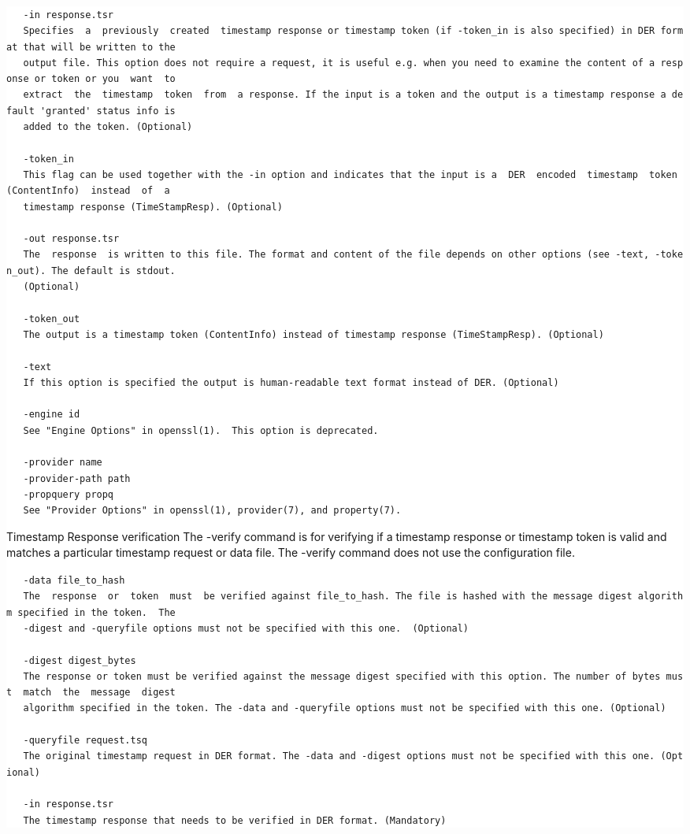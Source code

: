        -in response.tsr
	   Specifies  a	 previously  created  timestamp response or timestamp token (if -token_in is also specified) in DER format that will be written to the
	   output file. This option does not require a request, it is useful e.g. when you need to examine the content of a response or token or you  want  to
	   extract  the	 timestamp  token  from	 a response. If the input is a token and the output is a timestamp response a default 'granted' status info is
	   added to the token. (Optional)

       -token_in
	   This flag can be used together with the -in option and indicates that the input is a	 DER  encoded  timestamp  token	 (ContentInfo)	instead	 of  a
	   timestamp response (TimeStampResp). (Optional)

       -out response.tsr
	   The	response  is written to this file. The format and content of the file depends on other options (see -text, -token_out). The default is stdout.
	   (Optional)

       -token_out
	   The output is a timestamp token (ContentInfo) instead of timestamp response (TimeStampResp). (Optional)

       -text
	   If this option is specified the output is human-readable text format instead of DER. (Optional)

       -engine id
	   See "Engine Options" in openssl(1).	This option is deprecated.

       -provider name
       -provider-path path
       -propquery propq
	   See "Provider Options" in openssl(1), provider(7), and property(7).

   Timestamp Response verification
       The -verify command is for verifying if a timestamp response or timestamp token is valid and matches a particular timestamp request or data  file.  The
       -verify command does not use the configuration file.

       -data file_to_hash
	   The	response  or  token  must  be verified against file_to_hash. The file is hashed with the message digest algorithm specified in the token.  The
	   -digest and -queryfile options must not be specified with this one.	(Optional)

       -digest digest_bytes
	   The response or token must be verified against the message digest specified with this option. The number of bytes must  match  the  message	digest
	   algorithm specified in the token. The -data and -queryfile options must not be specified with this one. (Optional)

       -queryfile request.tsq
	   The original timestamp request in DER format. The -data and -digest options must not be specified with this one. (Optional)

       -in response.tsr
	   The timestamp response that needs to be verified in DER format. (Mandatory)
